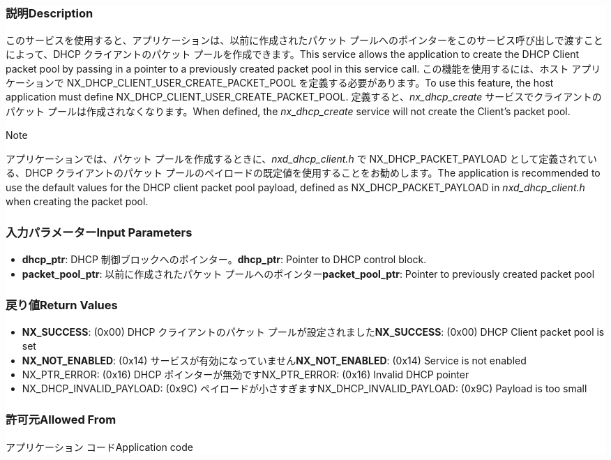 ### <a name="description"></a><span data-ttu-id="6dac4-307">説明</span><span class="sxs-lookup"><span data-stu-id="6dac4-307">Description</span></span>

<span data-ttu-id="6dac4-308">このサービスを使用すると、アプリケーションは、以前に作成されたパケット プールへのポインターをこのサービス呼び出しで渡すことによって、DHCP クライアントのパケット プールを作成できます。</span><span class="sxs-lookup"><span data-stu-id="6dac4-308">This service allows the application to create the DHCP Client packet pool by passing in a pointer to a previously created packet pool in this service call.</span></span> <span data-ttu-id="6dac4-309">この機能を使用するには、ホスト アプリケーションで NX_DHCP_CLIENT_USER_CREATE_PACKET_POOL を定義する必要があります。</span><span class="sxs-lookup"><span data-stu-id="6dac4-309">To use this feature, the host application must define NX_DHCP_CLIENT_USER_CREATE_PACKET_POOL.</span></span> <span data-ttu-id="6dac4-310">定義すると、*nx_dhcp_create* サービスでクライアントのパケット プールは作成されなくなります。</span><span class="sxs-lookup"><span data-stu-id="6dac4-310">When defined, the *nx_dhcp_create* service will not create the Client’s packet pool.</span></span> 

>[!NOTE] 
> <span data-ttu-id="6dac4-311">アプリケーションでは、パケット プールを作成するときに、*nxd_dhcp_client.h* で NX_DHCP_PACKET_PAYLOAD として定義されている、DHCP クライアントのパケット プールのペイロードの既定値を使用することをお勧めします。</span><span class="sxs-lookup"><span data-stu-id="6dac4-311">The application is recommended to use the default values for the DHCP client packet pool payload, defined as NX_DHCP_PACKET_PAYLOAD in *nxd_dhcp_client.h* when creating the packet pool.</span></span>

### <a name="input-parameters"></a><span data-ttu-id="6dac4-312">入力パラメーター</span><span class="sxs-lookup"><span data-stu-id="6dac4-312">Input Parameters</span></span>

- <span data-ttu-id="6dac4-313">**dhcp_ptr**: DHCP 制御ブロックへのポインター。</span><span class="sxs-lookup"><span data-stu-id="6dac4-313">**dhcp_ptr**: Pointer to DHCP control block.</span></span>  
- <span data-ttu-id="6dac4-314">**packet_pool_ptr**: 以前に作成されたパケット プールへのポインター</span><span class="sxs-lookup"><span data-stu-id="6dac4-314">**packet_pool_ptr**: Pointer to previously created packet pool</span></span>

### <a name="return-values"></a><span data-ttu-id="6dac4-315">戻り値</span><span class="sxs-lookup"><span data-stu-id="6dac4-315">Return Values</span></span>

- <span data-ttu-id="6dac4-316">**NX_SUCCESS**: (0x00) DHCP クライアントのパケット プールが設定されました</span><span class="sxs-lookup"><span data-stu-id="6dac4-316">**NX_SUCCESS**: (0x00) DHCP Client packet pool is set</span></span>
- <span data-ttu-id="6dac4-317">**NX_NOT_ENABLED**: (0x14) サービスが有効になっていません</span><span class="sxs-lookup"><span data-stu-id="6dac4-317">**NX_NOT_ENABLED**: (0x14) Service is not enabled</span></span>
- <span data-ttu-id="6dac4-318">NX_PTR_ERROR: (0x16) DHCP ポインターが無効です</span><span class="sxs-lookup"><span data-stu-id="6dac4-318">NX_PTR_ERROR: (0x16) Invalid DHCP pointer</span></span>
- <span data-ttu-id="6dac4-319">NX_DHCP_INVALID_PAYLOAD: (0x9C) ペイロードが小さすぎます</span><span class="sxs-lookup"><span data-stu-id="6dac4-319">NX_DHCP_INVALID_PAYLOAD: (0x9C) Payload is too small</span></span>

### <a name="allowed-from"></a><span data-ttu-id="6dac4-320">許可元</span><span class="sxs-lookup"><span data-stu-id="6dac4-320">Allowed From</span></span>

<span data-ttu-id="6dac4-321">アプリケーション コード</span><span class="sxs-lookup"><span data-stu-id="6dac4-321">Application code</span></span>
